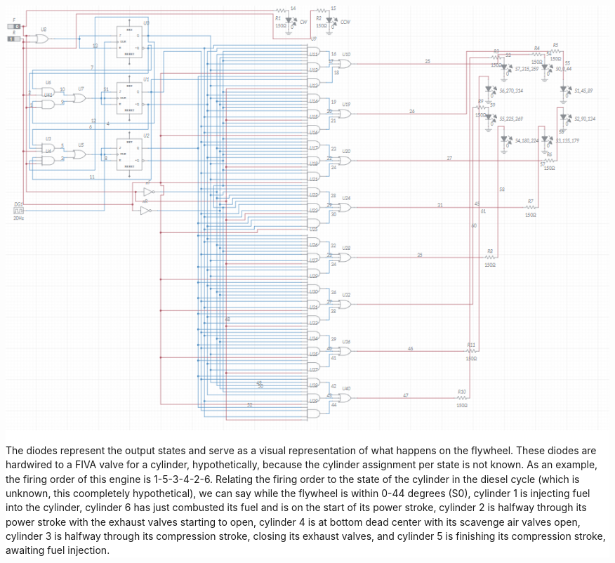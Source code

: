 ![Circuit Diagram](/images/Circuit-diagram.png "Circuit Diagram")

The diodes represent the output states and serve as a visual representation of what happens on the flywheel. These diodes are hardwired to a FIVA valve for a cylinder, hypothetically, because the cylinder assignment per state is not known. As an example, the firing order of this engine is 1-5-3-4-2-6. Relating the firing order to the state of the cylinder in the diesel cycle (which is unknown, this coompletely hypothetical), we can say while the flywheel is within 0-44 degrees (S0), cylinder 1 is injecting fuel into the cylinder, cylinder 6 has just combusted its fuel and is on the start of its power stroke, cylinder 2 is halfway through its power stroke with the exhaust valves starting to open, cylinder 4 is at bottom dead center with its scavenge air valves open, cylinder 3 is halfway through its compression stroke, closing its exhaust valves, and cylinder 5 is finishing its compression stroke, awaiting fuel injection.

